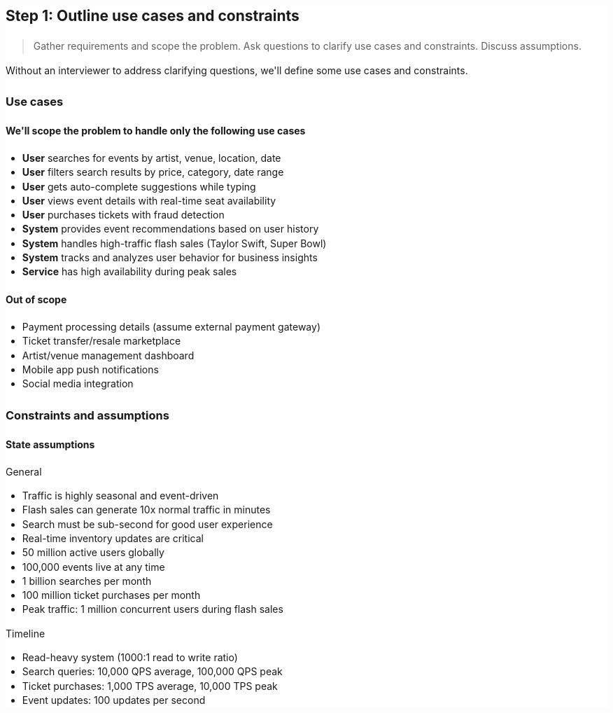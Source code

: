 ## Step 1: Outline use cases and constraints

> Gather requirements and scope the problem.
> Ask questions to clarify use cases and constraints.
> Discuss assumptions.

Without an interviewer to address clarifying questions, we'll define some use cases and constraints.

### Use cases

#### We'll scope the problem to handle only the following use cases

* **User** searches for events by artist, venue, location, date
* **User** filters search results by price, category, date range
* **User** gets auto-complete suggestions while typing
* **User** views event details with real-time seat availability
* **User** purchases tickets with fraud detection
* **System** provides event recommendations based on user history
* **System** handles high-traffic flash sales (Taylor Swift, Super Bowl)
* **System** tracks and analyzes user behavior for business insights
* **Service** has high availability during peak sales

#### Out of scope

* Payment processing details (assume external payment gateway)
* Ticket transfer/resale marketplace
* Artist/venue management dashboard
* Mobile app push notifications
* Social media integration

### Constraints and assumptions

#### State assumptions

General

* Traffic is highly seasonal and event-driven
* Flash sales can generate 10x normal traffic in minutes
* Search must be sub-second for good user experience
* Real-time inventory updates are critical
* 50 million active users globally
* 100,000 events live at any time
* 1 billion searches per month
* 100 million ticket purchases per month
* Peak traffic: 1 million concurrent users during flash sales

Timeline

* Read-heavy system (1000:1 read to write ratio)
* Search queries: 10,000 QPS average, 100,000 QPS peak
* Ticket purchases: 1,000 TPS average, 10,000 TPS peak
* Event updates: 100 updates per second
